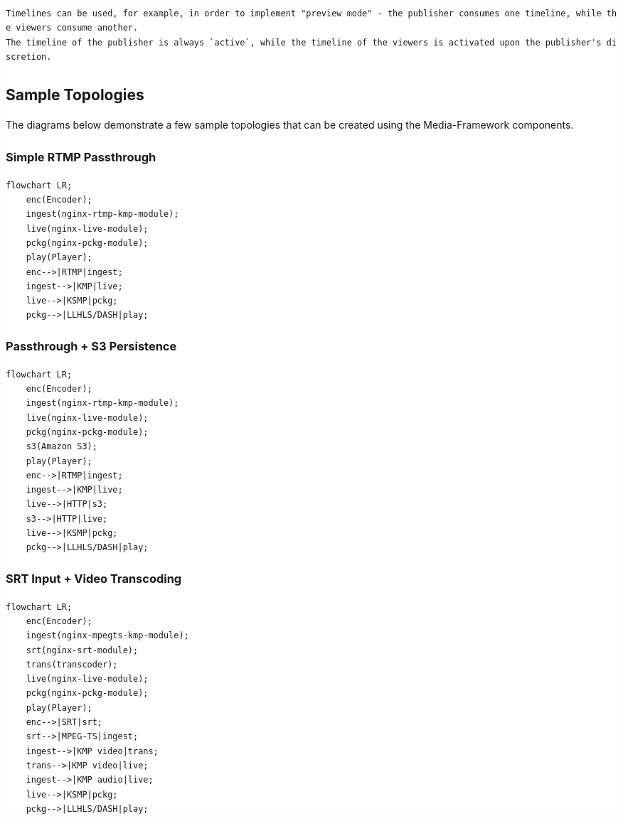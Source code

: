     Timelines can be used, for example, in order to implement "preview mode" - the publisher consumes one timeline, while the viewers consume another.
    The timeline of the publisher is always `active`, while the timeline of the viewers is activated upon the publisher's discretion.


## Sample Topologies

The diagrams below demonstrate a few sample topologies that can be created using the Media-Framework components.

### Simple RTMP Passthrough

```mermaid
flowchart LR;
    enc(Encoder);
    ingest(nginx-rtmp-kmp-module);
    live(nginx-live-module);
    pckg(nginx-pckg-module);
    play(Player);
    enc-->|RTMP|ingest;
    ingest-->|KMP|live;
    live-->|KSMP|pckg;
    pckg-->|LLHLS/DASH|play;
```

### Passthrough + S3 Persistence

```mermaid
flowchart LR;
    enc(Encoder);
    ingest(nginx-rtmp-kmp-module);
    live(nginx-live-module);
    pckg(nginx-pckg-module);
    s3(Amazon S3);
    play(Player);
    enc-->|RTMP|ingest;
    ingest-->|KMP|live;
    live-->|HTTP|s3;
    s3-->|HTTP|live;
    live-->|KSMP|pckg;
    pckg-->|LLHLS/DASH|play;
```

### SRT Input + Video Transcoding

```mermaid
flowchart LR;
    enc(Encoder);
    ingest(nginx-mpegts-kmp-module);
    srt(nginx-srt-module);
    trans(transcoder);
    live(nginx-live-module);
    pckg(nginx-pckg-module);
    play(Player);
    enc-->|SRT|srt;
    srt-->|MPEG-TS|ingest;
    ingest-->|KMP video|trans;
    trans-->|KMP video|live;
    ingest-->|KMP audio|live;
    live-->|KSMP|pckg;
    pckg-->|LLHLS/DASH|play;
```
